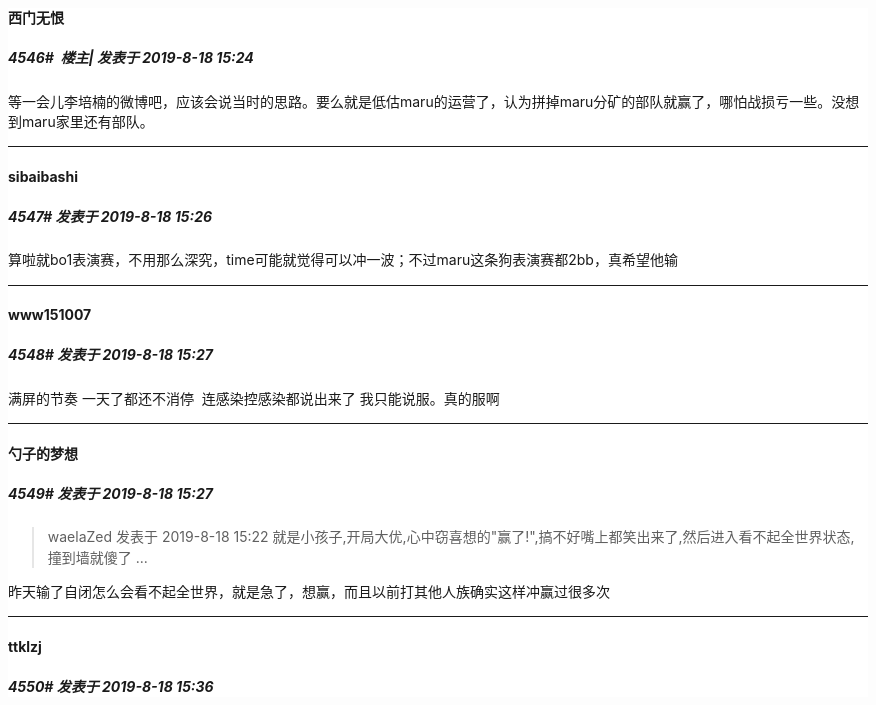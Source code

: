 ####  西门无恨  
##### 4546#         楼主| 发表于 2019-8-18 15:24




等一会儿李培楠的微博吧，应该会说当时的思路。要么就是低估maru的运营了，认为拼掉maru分矿的部队就赢了，哪怕战损亏一些。没想到maru家里还有部队。







-----

####  sibaibashi  
##### 4547#       发表于 2019-8-18 15:26




算啦就bo1表演赛，不用那么深究，time可能就觉得可以冲一波；不过maru这条狗表演赛都2bb，真希望他输







-----

####  www151007  
##### 4548#       发表于 2019-8-18 15:27




满屏的节奏 一天了都还不消停  连感染控感染都说出来了 我只能说服。真的服啊







-----

####  勺子的梦想  
##### 4549#       发表于 2019-8-18 15:27



<blockquote>waelaZed 发表于 2019-8-18 15:22
就是小孩子,开局大优,心中窃喜想的"赢了!",搞不好嘴上都笑出来了,然后进入看不起全世界状态,撞到墙就傻了 ...</blockquote>
昨天输了自闭怎么会看不起全世界，就是急了，想赢，而且以前打其他人族确实这样冲赢过很多次







-----

####  ttklzj  
##### 4550#       发表于 2019-8-18 15:36
